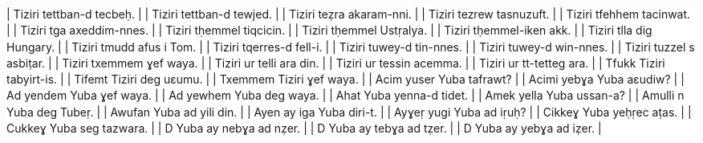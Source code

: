 | Tiziri tettban-d tecbeḥ. |
| Tiziri tettban-d tewjed. |
| Tiziri teẓra akaram-nni. |
| Tiziri tezrew tasnuzuft. |
| Tiziri tfehhem tacinwat. |
| Tiziri tga axeddim-nnes. |
| Tiziri tḥemmel tiqcicin. |
| Tiziri tḥemmel Ustṛalya. |
| Tiziri tḥemmel-iken akk. |
| Tiziri tlla dig Hungary. |
| Tiziri tmudd afus i Tom. |
| Tiziri tqerres-d fell-i. |
| Tiziri tuwey-d tin-nnes. |
| Tiziri tuwey-d win-nnes. |
| Tiziri tuzzel s asbiṭar. |
| Tiziri txemmem ɣef waya. |
| Tiziri ur telli ara din. |
| Tiziri ur tessin acemma. |
| Tiziri ur tt-tetteg ara. |
| Tfukk Tiziri tabyirt-is. |
| Tifemt Tiziri deg uɛumu. |
| Txemmem Tiziri ɣef waya. |
| Acim yuser Yuba tafrawt? |
| Acimi yebɣa Yuba aɛudiw? |
| Ad yendem Yuba ɣef waya. |
| Ad yewhem Yuba deg waya. |
| Ahat Yuba yenna-d tidet. |
| Amek yella Yuba ussan-a? |
| Amulli n Yuba deg Tubeṛ. |
| Awufan Yuba ad yili din. |
| Ayen ay iga Yuba diri-t. |
| Ayɣeṛ yugi Yuba ad iṛuḥ? |
| Cikkeɣ Yuba yeḥṛec aṭas. |
| Cukkeɣ Yuba seg tazwara. |
| D Yuba ay nebɣa ad nẓer. |
| D Yuba ay tebɣa ad tẓer. |
| D Yuba ay yebɣa ad iẓer. |